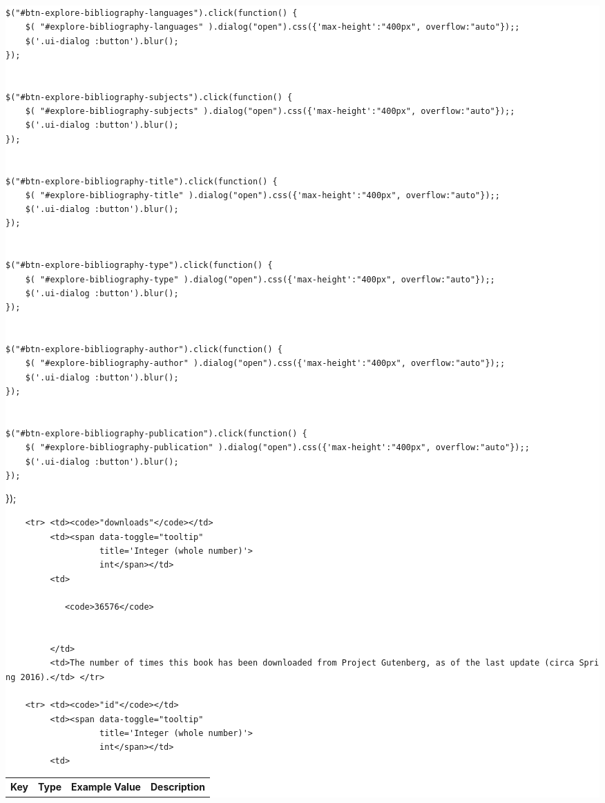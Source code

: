     
    $("#btn-explore-bibliography-languages").click(function() {
        $( "#explore-bibliography-languages" ).dialog("open").css({'max-height':"400px", overflow:"auto"});;
        $('.ui-dialog :button').blur();
    });
        
    
    $("#btn-explore-bibliography-subjects").click(function() {
        $( "#explore-bibliography-subjects" ).dialog("open").css({'max-height':"400px", overflow:"auto"});;
        $('.ui-dialog :button').blur();
    });
        
    
    $("#btn-explore-bibliography-title").click(function() {
        $( "#explore-bibliography-title" ).dialog("open").css({'max-height':"400px", overflow:"auto"});;
        $('.ui-dialog :button').blur();
    });
        
    
    $("#btn-explore-bibliography-type").click(function() {
        $( "#explore-bibliography-type" ).dialog("open").css({'max-height':"400px", overflow:"auto"});;
        $('.ui-dialog :button').blur();
    });
        
    
    $("#btn-explore-bibliography-author").click(function() {
        $( "#explore-bibliography-author" ).dialog("open").css({'max-height':"400px", overflow:"auto"});;
        $('.ui-dialog :button').blur();
    });
        
    
    $("#btn-explore-bibliography-publication").click(function() {
        $( "#explore-bibliography-publication" ).dialog("open").css({'max-height':"400px", overflow:"auto"});;
        $('.ui-dialog :button').blur();
    });
        
    
});
</script>

<div id='explore-metadata' title='Dictionary (5 keys)'>
    <table class='table table-sm table-striped table-bordered' >
        <tr> <th>Key</th> <th>Type</th> <th>Example Value</th> <th>Description</th></tr>
        
        <tr> <td><code>"downloads"</code></td> 
             <td><span data-toggle="tooltip"
                       title='Integer (whole number)'>
                       int</span></td> 
             <td>
             
                <code>36576</code>
             
                
             </td> 
             <td>The number of times this book has been downloaded from Project Gutenberg, as of the last update (circa Spring 2016).</td> </tr>
        
        <tr> <td><code>"id"</code></td> 
             <td><span data-toggle="tooltip"
                       title='Integer (whole number)'>
                       int</span></td> 
             <td>
             